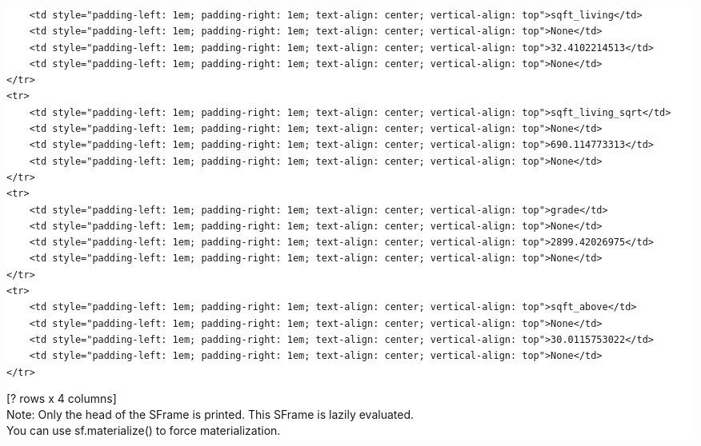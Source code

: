         <td style="padding-left: 1em; padding-right: 1em; text-align: center; vertical-align: top">sqft_living</td>
        <td style="padding-left: 1em; padding-right: 1em; text-align: center; vertical-align: top">None</td>
        <td style="padding-left: 1em; padding-right: 1em; text-align: center; vertical-align: top">32.4102214513</td>
        <td style="padding-left: 1em; padding-right: 1em; text-align: center; vertical-align: top">None</td>
    </tr>
    <tr>
        <td style="padding-left: 1em; padding-right: 1em; text-align: center; vertical-align: top">sqft_living_sqrt</td>
        <td style="padding-left: 1em; padding-right: 1em; text-align: center; vertical-align: top">None</td>
        <td style="padding-left: 1em; padding-right: 1em; text-align: center; vertical-align: top">690.114773313</td>
        <td style="padding-left: 1em; padding-right: 1em; text-align: center; vertical-align: top">None</td>
    </tr>
    <tr>
        <td style="padding-left: 1em; padding-right: 1em; text-align: center; vertical-align: top">grade</td>
        <td style="padding-left: 1em; padding-right: 1em; text-align: center; vertical-align: top">None</td>
        <td style="padding-left: 1em; padding-right: 1em; text-align: center; vertical-align: top">2899.42026975</td>
        <td style="padding-left: 1em; padding-right: 1em; text-align: center; vertical-align: top">None</td>
    </tr>
    <tr>
        <td style="padding-left: 1em; padding-right: 1em; text-align: center; vertical-align: top">sqft_above</td>
        <td style="padding-left: 1em; padding-right: 1em; text-align: center; vertical-align: top">None</td>
        <td style="padding-left: 1em; padding-right: 1em; text-align: center; vertical-align: top">30.0115753022</td>
        <td style="padding-left: 1em; padding-right: 1em; text-align: center; vertical-align: top">None</td>
    </tr>
</table>
[? rows x 4 columns]<br/>Note: Only the head of the SFrame is printed. This SFrame is lazily evaluated.<br/>You can use sf.materialize() to force materialization.
</div>




```python

```
